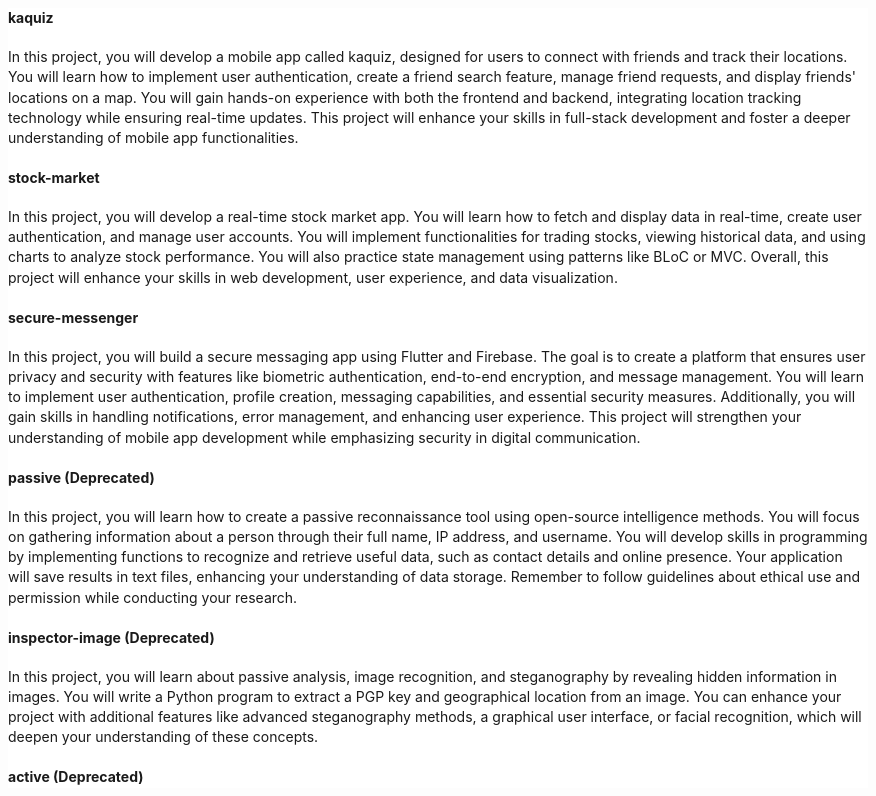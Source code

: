 #### kaquiz

In this project, you will develop a mobile app called kaquiz, designed for users
to connect with friends and track their locations. You will learn how to
implement user authentication, create a friend search feature, manage friend
requests, and display friends' locations on a map. You will gain hands-on
experience with both the frontend and backend, integrating location tracking
technology while ensuring real-time updates. This project will enhance your
skills in full-stack development and foster a deeper understanding of mobile app
functionalities.

#### stock-market

In this project, you will develop a real-time stock market app. You will learn
how to fetch and display data in real-time, create user authentication, and
manage user accounts. You will implement functionalities for trading stocks,
viewing historical data, and using charts to analyze stock performance. You will
also practice state management using patterns like BLoC or MVC. Overall, this
project will enhance your skills in web development, user experience, and data
visualization.

#### secure-messenger

In this project, you will build a secure messaging app using Flutter and
Firebase. The goal is to create a platform that ensures user privacy and
security with features like biometric authentication, end-to-end encryption, and
message management. You will learn to implement user authentication, profile
creation, messaging capabilities, and essential security measures. Additionally,
you will gain skills in handling notifications, error management, and enhancing
user experience. This project will strengthen your understanding of mobile app
development while emphasizing security in digital communication.

#### passive (Deprecated)

In this project, you will learn how to create a passive reconnaissance tool
using open-source intelligence methods. You will focus on gathering information
about a person through their full name, IP address, and username. You will
develop skills in programming by implementing functions to recognize and
retrieve useful data, such as contact details and online presence. Your
application will save results in text files, enhancing your understanding of
data storage. Remember to follow guidelines about ethical use and permission
while conducting your research.

#### inspector-image (Deprecated)

In this project, you will learn about passive analysis, image recognition, and
steganography by revealing hidden information in images. You will write a Python
program to extract a PGP key and geographical location from an image. You can
enhance your project with additional features like advanced steganography
methods, a graphical user interface, or facial recognition, which will deepen
your understanding of these concepts.

#### active (Deprecated)
